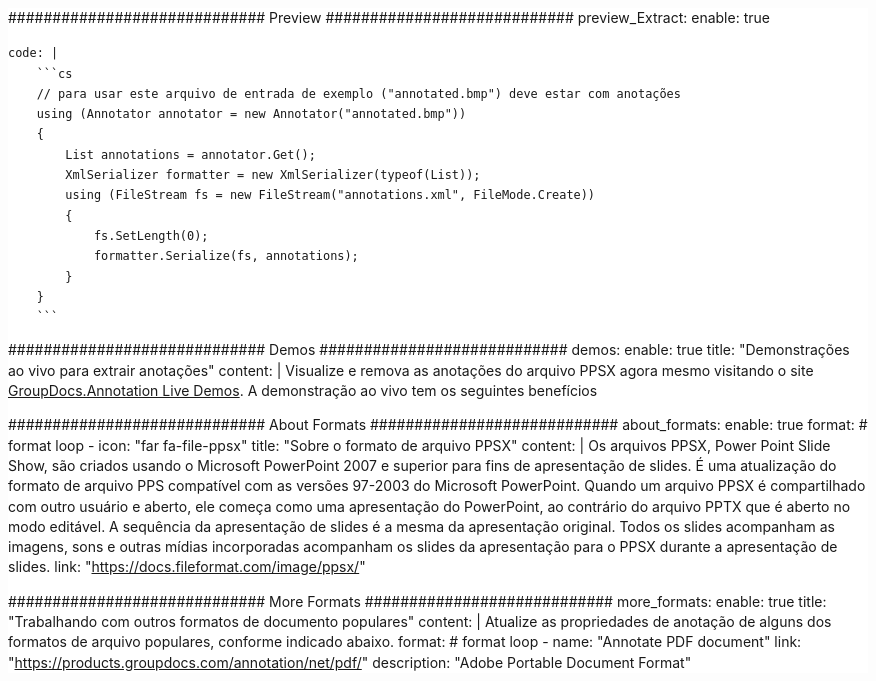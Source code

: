############################# Preview ############################
preview_Extract:
    enable: true
    
    code: |
        ```cs
        // para usar este arquivo de entrada de exemplo ("annotated.bmp") deve estar com anotações
        using (Annotator annotator = new Annotator("annotated.bmp"))
        {
            List annotations = annotator.Get();
            XmlSerializer formatter = new XmlSerializer(typeof(List));
            using (FileStream fs = new FileStream("annotations.xml", FileMode.Create))
            {
                fs.SetLength(0);
                formatter.Serialize(fs, annotations);
            }
        }
        ```

############################# Demos ############################
demos:
    enable: true
    title: "Demonstrações ao vivo para extrair anotações"
    content: |
        Visualize e remova as anotações do arquivo PPSX agora mesmo visitando o site [GroupDocs.Annotation Live Demos](https://products.groupdocs.app/annotation/family).
        A demonstração ao vivo tem os seguintes benefícios

############################# About Formats ############################
about_formats:
    enable: true
    format:
        # format loop
        - icon: "far fa-file-ppsx"
          title: "Sobre o formato de arquivo PPSX"
          content: |
            Os arquivos PPSX, Power Point Slide Show, são criados usando o Microsoft PowerPoint 2007 e superior para fins de apresentação de slides. É uma atualização do formato de arquivo PPS compatível com as versões 97-2003 do Microsoft PowerPoint. Quando um arquivo PPSX é compartilhado com outro usuário e aberto, ele começa como uma apresentação do PowerPoint, ao contrário do arquivo PPTX que é aberto no modo editável. A sequência da apresentação de slides é a mesma da apresentação original. Todos os slides acompanham as imagens, sons e outras mídias incorporadas acompanham os slides da apresentação para o PPSX durante a apresentação de slides.
          link: "https://docs.fileformat.com/image/ppsx/"

############################# More Formats ############################
more_formats:
    enable: true
    title: "Trabalhando com outros formatos de documento populares"
    content: |
        Atualize as propriedades de anotação de alguns dos formatos de arquivo populares, conforme indicado abaixo.
    format:
        # format loop
        - name: "Annotate PDF document"
          link: "https://products.groupdocs.com/annotation/net/pdf/"
          description: "Adobe Portable Document Format"
